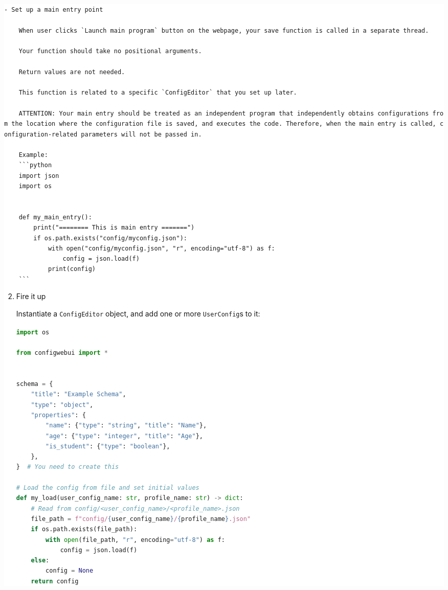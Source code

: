     - Set up a main entry point

        When user clicks `Launch main program` button on the webpage, your save function is called in a separate thread.

        Your function should take no positional arguments.

        Return values are not needed.

        This function is related to a specific `ConfigEditor` that you set up later.

        ATTENTION: Your main entry should be treated as an independent program that independently obtains configurations from the location where the configuration file is saved, and executes the code. Therefore, when the main entry is called, configuration-related parameters will not be passed in.

        Example:
        ```python
        import json
        import os


        def my_main_entry():
            print("======== This is main entry =======")
            if os.path.exists("config/myconfig.json"):
                with open("config/myconfig.json", "r", encoding="utf-8") as f:
                    config = json.load(f)
                print(config)
        ```

2. Fire it up

    Instantiate a `ConfigEditor` object, and add one or more `UserConfig`s to it:
    ```python
    import os

    from configwebui import *


    schema = {
        "title": "Example Schema",
        "type": "object",
        "properties": {
            "name": {"type": "string", "title": "Name"},
            "age": {"type": "integer", "title": "Age"},
            "is_student": {"type": "boolean"},
        },
    }  # You need to create this

    # Load the config from file and set initial values
    def my_load(user_config_name: str, profile_name: str) -> dict:
        # Read from config/<user_config_name>/<profile_name>.json
        file_path = f"config/{user_config_name}/{profile_name}.json"
        if os.path.exists(file_path):
            with open(file_path, "r", encoding="utf-8") as f:
                config = json.load(f)
        else:
            config = None
        return config
